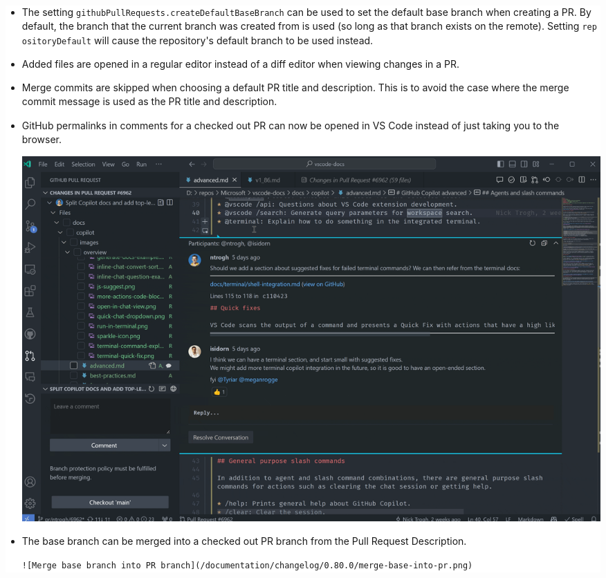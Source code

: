 -   The setting `githubPullRequests.createDefaultBaseBranch` can be used to set
    the default base branch when creating a PR. By default, the branch that the
    current branch was created from is used (so long as that branch exists on
    the remote). Setting `repositoryDefault` will cause the repository's default
    branch to be used instead.
-   Added files are opened in a regular editor instead of a diff editor when
    viewing changes in a PR.
-   Merge commits are skipped when choosing a default PR title and description.
    This is to avoid the case where the merge commit message is used as the PR
    title and description.
-   GitHub permalinks in comments for a checked out PR can now be opened in VS
    Code instead of just taking you to the browser.

    ![Open permalink locally](/documentation/changelog/0.80.0/open-link-locally.gif)

-   The base branch can be merged into a checked out PR branch from the Pull
    Request Description.

        ![Merge base branch into PR branch](/documentation/changelog/0.80.0/merge-base-into-pr.png)
